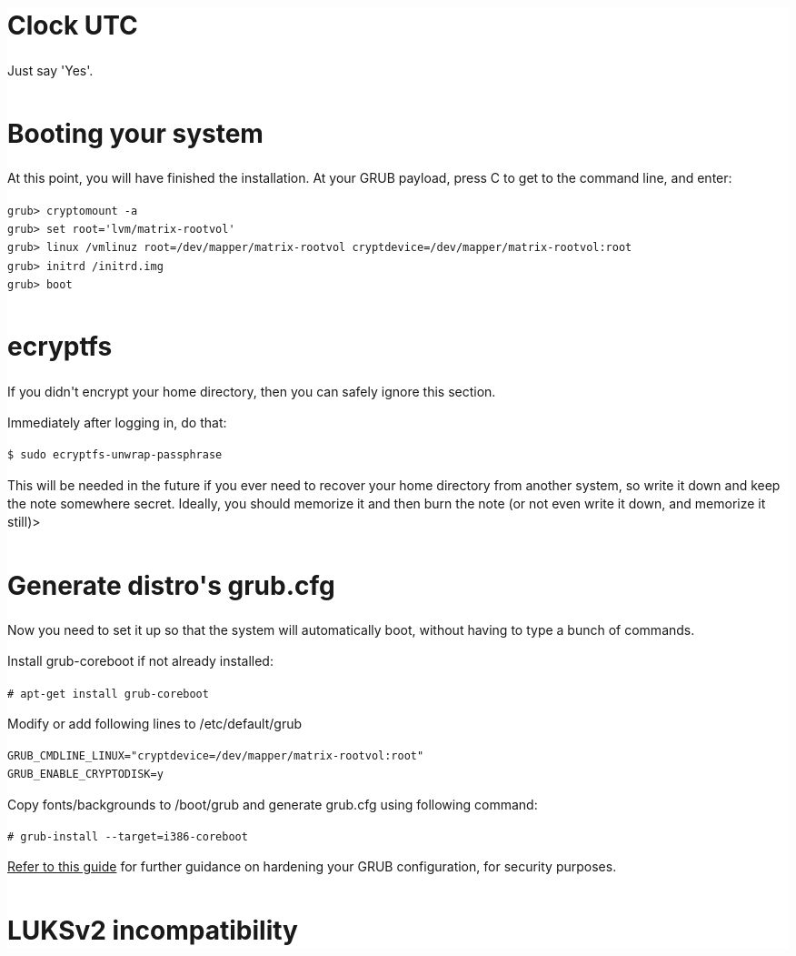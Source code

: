 Clock UTC
=========

Just say 'Yes'.

Booting your system
===================

At this point, you will have finished the installation. At your GRUB
payload, press C to get to the command line, and enter:

    grub> cryptomount -a
    grub> set root='lvm/matrix-rootvol'
    grub> linux /vmlinuz root=/dev/mapper/matrix-rootvol cryptdevice=/dev/mapper/matrix-rootvol:root
    grub> initrd /initrd.img
    grub> boot

ecryptfs
========

If you didn't encrypt your home directory, then you can safely ignore
this section.

Immediately after logging in, do that:

    $ sudo ecryptfs-unwrap-passphrase

This will be needed in the future if you ever need to recover your home
directory from another system, so write it down and keep the note
somewhere secret. Ideally, you should memorize it and then burn the note
(or not even write it down, and memorize it still)>

Generate distro's grub.cfg
======================

Now you need to set it up so that the system will automatically boot,
without having to type a bunch of commands.

Install grub-coreboot if not already installed:

    # apt-get install grub-coreboot

Modify or add following lines to /etc/default/grub

    GRUB_CMDLINE_LINUX="cryptdevice=/dev/mapper/matrix-rootvol:root"
    GRUB_ENABLE_CRYPTODISK=y

Copy fonts/backgrounds to /boot/grub and
generate grub.cfg using following command:

    # grub-install --target=i386-coreboot

[Refer to this guide](grub_hardening.md) for further guidance on
hardening your GRUB configuration, for security purposes.

LUKSv2 incompatibility
======================
